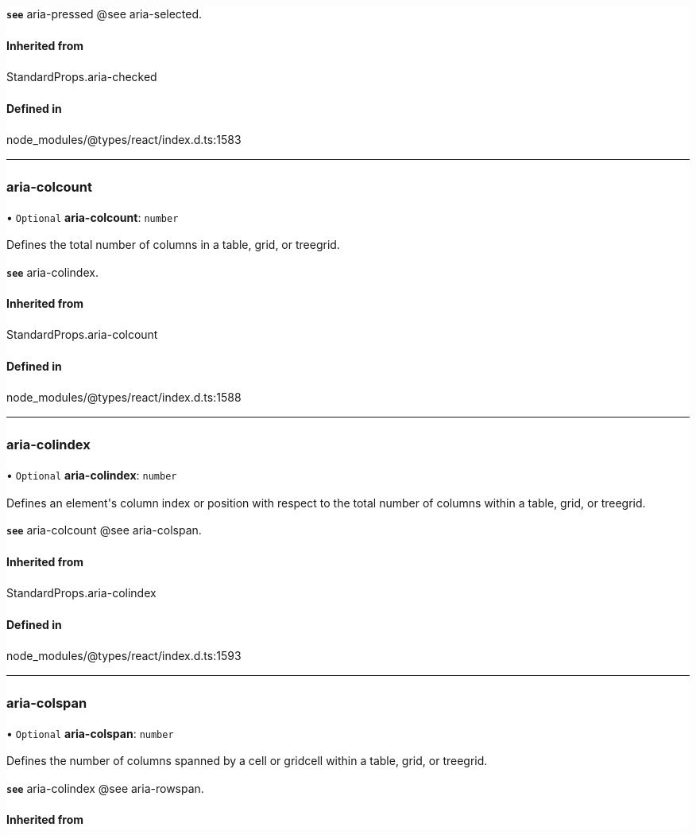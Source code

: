**`see`** aria-pressed @see aria-selected.

#### Inherited from

StandardProps.aria-checked

#### Defined in

node_modules/@types/react/index.d.ts:1583

___

### aria-colcount

• `Optional` **aria-colcount**: `number`

Defines the total number of columns in a table, grid, or treegrid.

**`see`** aria-colindex.

#### Inherited from

StandardProps.aria-colcount

#### Defined in

node_modules/@types/react/index.d.ts:1588

___

### aria-colindex

• `Optional` **aria-colindex**: `number`

Defines an element's column index or position with respect to the total number of columns within a table, grid, or treegrid.

**`see`** aria-colcount @see aria-colspan.

#### Inherited from

StandardProps.aria-colindex

#### Defined in

node_modules/@types/react/index.d.ts:1593

___

### aria-colspan

• `Optional` **aria-colspan**: `number`

Defines the number of columns spanned by a cell or gridcell within a table, grid, or treegrid.

**`see`** aria-colindex @see aria-rowspan.

#### Inherited from
